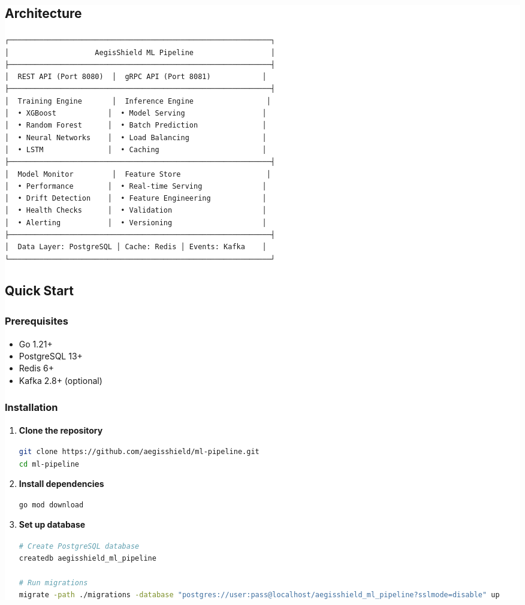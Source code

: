 ## Architecture

```
┌─────────────────────────────────────────────────────────────┐
│                    AegisShield ML Pipeline                  │
├─────────────────────────────────────────────────────────────┤
│  REST API (Port 8080)  │  gRPC API (Port 8081)            │
├─────────────────────────────────────────────────────────────┤
│  Training Engine       │  Inference Engine                 │
│  • XGBoost            │  • Model Serving                  │
│  • Random Forest      │  • Batch Prediction               │
│  • Neural Networks    │  • Load Balancing                 │
│  • LSTM               │  • Caching                        │
├─────────────────────────────────────────────────────────────┤
│  Model Monitor         │  Feature Store                    │
│  • Performance        │  • Real-time Serving              │
│  • Drift Detection    │  • Feature Engineering            │
│  • Health Checks      │  • Validation                     │
│  • Alerting           │  • Versioning                     │
├─────────────────────────────────────────────────────────────┤
│  Data Layer: PostgreSQL │ Cache: Redis │ Events: Kafka    │
└─────────────────────────────────────────────────────────────┘
```

## Quick Start

### Prerequisites

- Go 1.21+
- PostgreSQL 13+
- Redis 6+
- Kafka 2.8+ (optional)

### Installation

1. **Clone the repository**
   ```bash
   git clone https://github.com/aegisshield/ml-pipeline.git
   cd ml-pipeline
   ```

2. **Install dependencies**
   ```bash
   go mod download
   ```

3. **Set up database**
   ```bash
   # Create PostgreSQL database
   createdb aegisshield_ml_pipeline
   
   # Run migrations
   migrate -path ./migrations -database "postgres://user:pass@localhost/aegisshield_ml_pipeline?sslmode=disable" up
   ```
